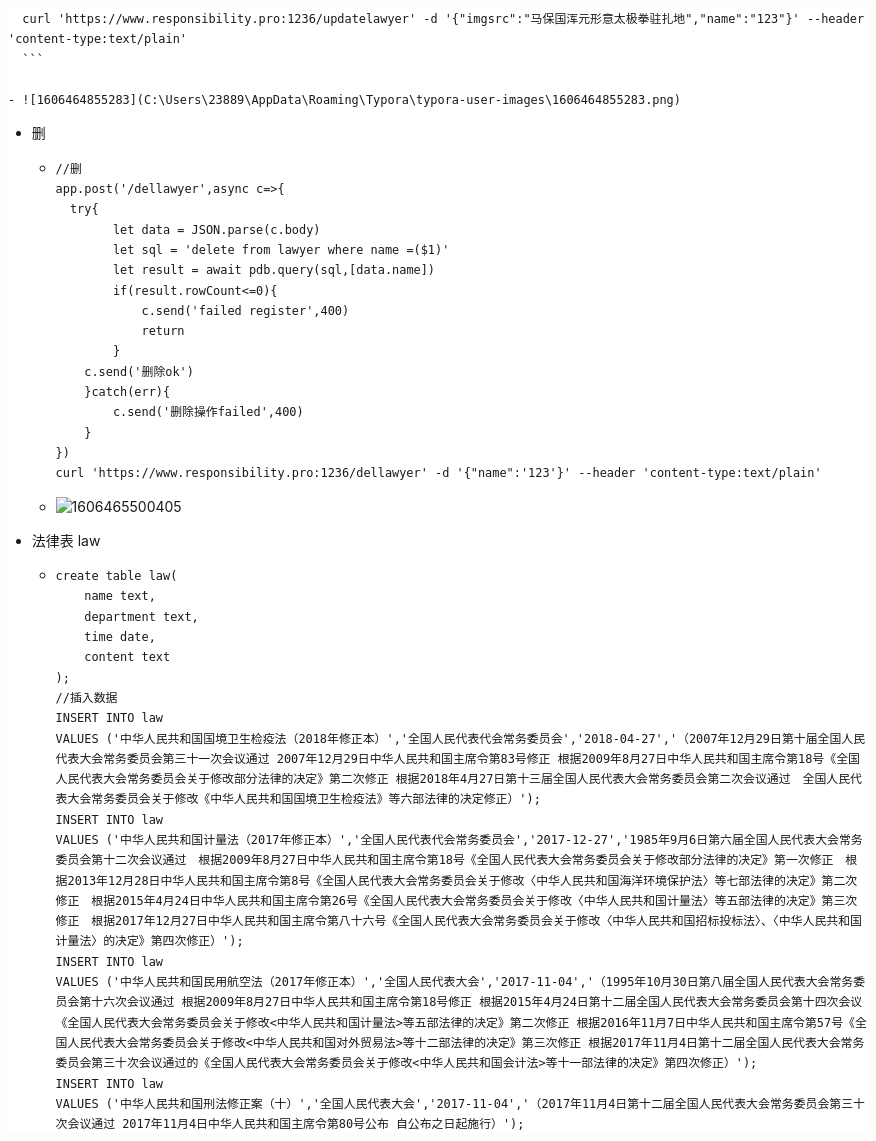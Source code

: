       curl 'https://www.responsibility.pro:1236/updatelawyer' -d '{"imgsrc":"马保国浑元形意太极拳驻扎地","name":"123"}' --header 'content-type:text/plain'
      ```
      
    - ![1606464855283](C:\Users\23889\AppData\Roaming\Typora\typora-user-images\1606464855283.png)
      
    
- 删

  - ```
    //删
    app.post('/dellawyer',async c=>{
      try{
            let data = JSON.parse(c.body)
            let sql = 'delete from lawyer where name =($1)'
    	    let result = await pdb.query(sql,[data.name])
    	    if(result.rowCount<=0){
    	        c.send('failed register',400)
    	        return
    	    }
    	c.send('删除ok')
        }catch(err){
    	    c.send('删除操作failed',400)
        }
    })
    curl 'https://www.responsibility.pro:1236/dellawyer' -d '{"name":'123'}' --header 'content-type:text/plain'
    ```

  - ![1606465500405](C:\Users\23889\AppData\Roaming\Typora\typora-user-images\1606465500405.png)

- 法律表 law

  - ```
    create table law(
    	name text,
    	department text,
    	time date,
    	content text
    );
    //插入数据
    INSERT INTO law
    VALUES ('中华人民共和国国境卫生检疫法（2018年修正本）','全国人民代表代会常务委员会','2018-04-27','（2007年12月29日第十届全国人民代表大会常务委员会第三十一次会议通过 2007年12月29日中华人民共和国主席令第83号修正 根据2009年8月27日中华人民共和国主席令第18号《全国人民代表大会常务委员会关于修改部分法律的决定》第二次修正 根据2018年4月27日第十三届全国人民代表大会常务委员会第二次会议通过　全国人民代表大会常务委员会关于修改《中华人民共和国国境卫生检疫法》等六部法律的决定修正）');
    INSERT INTO law
    VALUES ('中华人民共和国计量法（2017年修正本）','全国人民代表代会常务委员会','2017-12-27','1985年9月6日第六届全国人民代表大会常务委员会第十二次会议通过　根据2009年8月27日中华人民共和国主席令第18号《全国人民代表大会常务委员会关于修改部分法律的决定》第一次修正　根据2013年12月28日中华人民共和国主席令第8号《全国人民代表大会常务委员会关于修改〈中华人民共和国海洋环境保护法〉等七部法律的决定》第二次修正　根据2015年4月24日中华人民共和国主席令第26号《全国人民代表大会常务委员会关于修改〈中华人民共和国计量法〉等五部法律的决定》第三次修正　根据2017年12月27日中华人民共和国主席令第八十六号《全国人民代表大会常务委员会关于修改〈中华人民共和国招标投标法〉、〈中华人民共和国计量法〉的决定》第四次修正）');
    INSERT INTO law
    VALUES ('中华人民共和国民用航空法（2017年修正本）','全国人民代表大会','2017-11-04','（1995年10月30日第八届全国人民代表大会常务委员会第十六次会议通过 根据2009年8月27日中华人民共和国主席令第18号修正 根据2015年4月24日第十二届全国人民代表大会常务委员会第十四次会议《全国人民代表大会常务委员会关于修改<中华人民共和国计量法>等五部法律的决定》第二次修正 根据2016年11月7日中华人民共和国主席令第57号《全国人民代表大会常务委员会关于修改<中华人民共和国对外贸易法>等十二部法律的决定》第三次修正 根据2017年11月4日第十二届全国人民代表大会常务委员会第三十次会议通过的《全国人民代表大会常务委员会关于修改<中华人民共和国会计法>等十一部法律的决定》第四次修正）');
    INSERT INTO law
    VALUES ('中华人民共和国刑法修正案（十）','全国人民代表大会','2017-11-04','（2017年11月4日第十二届全国人民代表大会常务委员会第三十次会议通过 2017年11月4日中华人民共和国主席令第80号公布 自公布之日起施行）');
    ```
